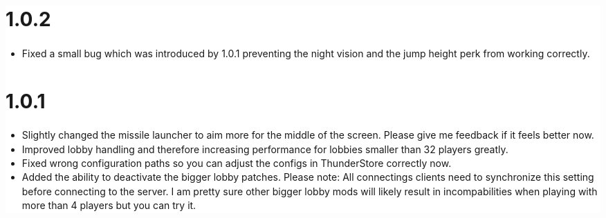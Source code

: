 # 1.0.2

- Fixed a small bug which was introduced by 1.0.1 preventing the night vision and the jump height perk from working correctly.

# 1.0.1

- Slightly changed the missile launcher to aim more for the middle of the screen. Please give me feedback if it feels better now.
- Improved lobby handling and therefore increasing performance for lobbies smaller than 32 players greatly.
- Fixed wrong configuration paths so you can adjust the configs in ThunderStore correctly now.
- Added the ability to deactivate the bigger lobby patches. Please note: All connectings clients need to synchronize this setting before connecting to the server. I am pretty sure other bigger lobby mods will likely result in incompabilities when playing with more than 4 players but you can try it.